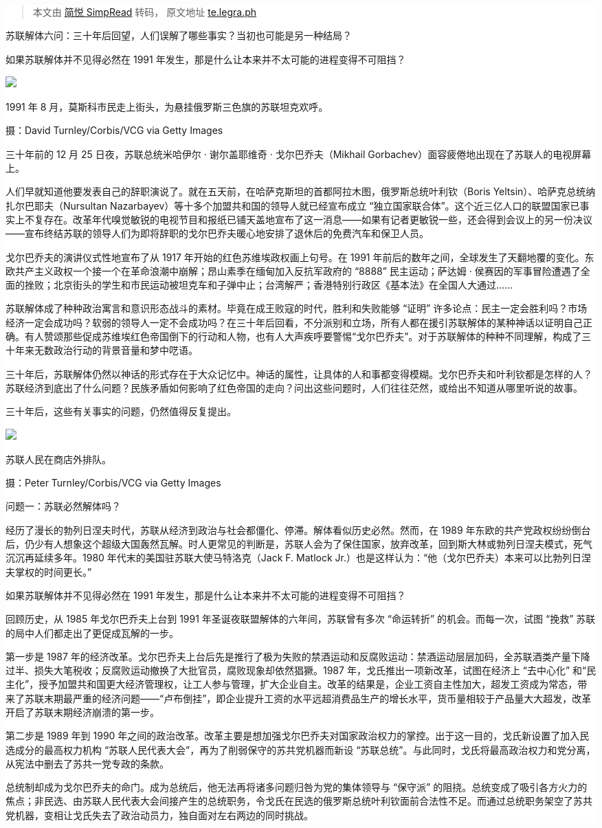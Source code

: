 > 本文由 [简悦 SimpRead](http://ksria.com/simpread/) 转码， 原文地址 [te.legra.ph](https://te.legra.ph/2021-12-27-%E8%8B%8F%E8%81%94%E8%A7%A3%E4%BD%93%E5%85%AD%E9%97%AE%E4%B8%89%E5%8D%81%E5%B9%B4%E5%90%8E%E5%9B%9E%E6%9C%9B%E4%BA%BA%E4%BB%AC%E8%AF%AF%E8%A7%A3%E4%BA%86%E5%93%AA%E4%BA%9B%E4%BA%8B%E5%AE%9E%E5%BD%93%E5%88%9D%E4%B9%9F%E5%8F%AF%E8%83%BD%E6%98%AF%E5%8F%A6%E4%B8%80%E7%A7%8D%E7%BB%93%E5%B1%80%E8%AF%84%E8%AE%BA%E5%9B%BD%E9%99%85%E6%B7%B1%E5%BA%A6%E7%AB%AF%E4%BC%A0%E5%AA%92-Initium-Media-12-26)

苏联解体六问：三十年后回望，人们误解了哪些事实？当初也可能是另一种结局？

如果苏联解体并不见得必然在 1991 年发生，那是什么让本来并不太可能的进程变得不可阻挡？

![](https://d32kak7w9u5ewj.cloudfront.net/media/image/2021/12/16c5123bd1d64e0391056522193c9acd.jpg)

1991 年 8 月，莫斯科市民走上街头，为悬挂俄罗斯三色旗的苏联坦克欢呼。

摄：David Turnley/Corbis/VCG via Getty Images

三十年前的 12 月 25 日夜，苏联总统米哈伊尔 · 谢尔盖耶维奇 · 戈尔巴乔夫（Mikhail Gorbachev）面容疲倦地出现在了苏联人的电视屏幕上。

人们早就知道他要发表自己的辞职演说了。就在五天前，在哈萨克斯坦的首都阿拉木图，俄罗斯总统叶利钦（Boris Yeltsin）、哈萨克总统纳扎尔巴耶夫（Nursultan Nazarbayev）等十多个加盟共和国的领导人就已经宣布成立 “独立国家联合体”。这个近三亿人口的联盟国家已事实上不复存在。改革年代嗅觉敏锐的电视节目和报纸已铺天盖地宣布了这一消息——如果有记者更敏锐一些，还会得到会议上的另一份决议——宣布终结苏联的领导人们为即将辞职的戈尔巴乔夫暖心地安排了退休后的免费汽车和保卫人员。

戈尔巴乔夫的演讲仪式性地宣布了从 1917 年开始的红色苏维埃政权画上句号。在 1991 年前后的数年之间，全球发生了天翻地覆的变化。东欧共产主义政权一个接一个在革命浪潮中崩解；昂山素季在缅甸加入反抗军政府的 “8888” 民主运动；萨达姆 · 侯赛因的军事冒险遭遇了全面的挫败；北京街头的学生和市民运动被坦克车和子弹中止；台湾解严；香港特别行政区《基本法》在全国人大通过……

苏联解体成了种种政治寓言和意识形态战斗的素材。毕竟在成王败寇的时代，胜利和失败能够 “证明” 许多论点：民主一定会胜利吗？市场经济一定会成功吗？软弱的领导人一定不会成功吗？在三十年后回看，不分派别和立场，所有人都在援引苏联解体的某种神话以证明自己正确。有人赞颂那些促成苏维埃红色帝国倒下的行动和人物，也有人大声疾呼要警惕“戈尔巴乔夫”。对于苏联解体的种种不同理解，构成了三十年来无数政治行动的背景音量和梦中呓语。

三十年后，苏联解体仍然以神话的形式存在于大众记忆中。神话的属性，让具体的人和事都变得模糊。戈尔巴乔夫和叶利钦都是怎样的人？苏联经济到底出了什么问题？民族矛盾如何影响了红色帝国的走向？问出这些问题时，人们往往茫然，或给出不知道从哪里听说的故事。

三十年后，这些有关事实的问题，仍然值得反复提出。

![](https://d32kak7w9u5ewj.cloudfront.net/media/image/2021/12/efaae7b1cda847afa8b4cfaead22f98a.jpg?imageView2/1/w/1080/h/720/format/jpg)

苏联人民在商店外排队。

摄：Peter Turnley/Corbis/VCG via Getty Images

问题一：苏联必然解体吗？

经历了漫长的勃列日涅夫时代，苏联从经济到政治与社会都僵化、停滞。解体看似历史必然。然而，在 1989 年东欧的共产党政权纷纷倒台后，仍少有人想象这个超级大国轰然瓦解。时人更常见的判断是，苏联人会为了保住国家，放弃改革，回到斯大林或勃列日涅夫模式，死气沉沉再延续多年。1980 年代末的美国驻苏联大使马特洛克（Jack F. Matlock Jr.）也是这样认为：“他（戈尔巴乔夫）本来可以比勃列日涅夫掌权的时间更长。”

如果苏联解体并不见得必然在 1991 年发生，那是什么让本来并不太可能的进程变得不可阻挡？

回顾历史，从 1985 年戈尔巴乔夫上台到 1991 年圣诞夜联盟解体的六年间，苏联曾有多次 “命运转折” 的机会。而每一次，试图 “挽救” 苏联的局中人们都走出了更促成瓦解的一步。

第一步是 1987 年的经济改革。戈尔巴乔夫上台后先是推行了极为失败的禁酒运动和反腐败运动：禁酒运动层层加码，全苏联酒类产量下降过半、损失大笔税收；反腐败运动撤换了大批官员，腐败现象却依然猖獗。1987 年，戈氏推出一项新改革，试图在经济上 “去中心化” 和“民主化”，授予加盟共和国更大经济管理权，让工人参与管理，扩大企业自主。改革的结果是，企业工资自主性加大，超发工资成为常态，带来了苏联末期最严重的经济问题——“卢布倒挂”，即企业提升工资的水平远超消费品生产的增长水平，货币量相较于产品量大大超发，改革开启了苏联末期经济崩溃的第一步。

第二步是 1989 年到 1990 年之间的政治改革。改革主要是想加强戈尔巴乔夫对国家政治权力的掌控。出于这一目的，戈氏新设置了加入民选成分的最高权力机构 “苏联人民代表大会”，再为了削弱保守的苏共党机器而新设 “苏联总统”。与此同时，戈氏将最高政治权力和党分离，从宪法中删去了苏共一党专政的条款。

总统制却成为戈尔巴乔夫的命门。成为总统后，他无法再将诸多问题归咎为党的集体领导与 “保守派” 的阻挠。总统变成了吸引各方火力的焦点；非民选、由苏联人民代表大会间接产生的总统职务，令戈氏在民选的俄罗斯总统叶利钦面前合法性不足。而通过总统职务架空了苏共党机器，变相让戈氏失去了政治动员力，独自面对左右两边的同时挑战。
